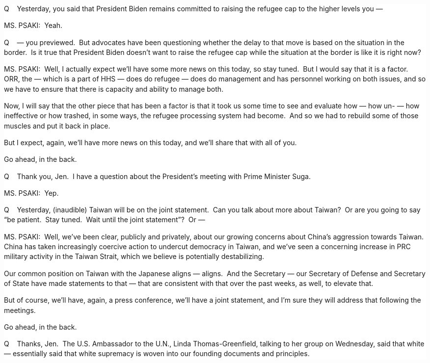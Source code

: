 Q    Yesterday, you said that President Biden remains committed to
raising the refugee cap to the higher levels you —  
  
MS. PSAKI:  Yeah.  
  
Q    — you previewed.  But advocates have been questioning whether the
delay to that move is based on the situation in the border.  Is it true
that President Biden doesn’t want to raise the refugee cap while the
situation at the border is like it is right now?  
  
MS. PSAKI:  Well, I actually expect we’ll have some more news on this
today, so stay tuned.  But I would say that it is a factor.  ORR, the —
which is a part of HHS — does do refugee — does do management and has
personnel working on both issues, and so we have to ensure that there is
capacity and ability to manage both.   
  
Now, I will say that the other piece that has been a factor is that it
took us some time to see and evaluate how — how un- — how ineffective or
how trashed, in some ways, the refugee processing system had become.
 And so we had to rebuild some of those muscles and put it back in
place.  
  
But I expect, again, we’ll have more news on this today, and we’ll share
that with all of you.  
  
Go ahead, in the back.  
  
Q    Thank you, Jen.  I have a question about the President’s meeting
with Prime Minister Suga.  
  
MS. PSAKI:  Yep.   
  
Q    Yesterday, (inaudible) Taiwan will be on the joint statement.  Can
you talk about more about Taiwan?  Or are you going to say “be patient. 
Stay tuned.  Wait until the joint statement”?  Or —  
  
MS. PSAKI:  Well, we’ve been clear, publicly and privately, about our
growing concerns about China’s aggression towards Taiwan.  China has
taken increasingly coercive action to undercut democracy in Taiwan, and
we’ve seen a concerning increase in PRC military activity in the Taiwan
Strait, which we believe is potentially destabilizing.  
  
Our common position on Taiwan with the Japanese aligns — aligns.  And
the Secretary — our Secretary of Defense and Secretary of State have
made statements to that — that are consistent with that over the past
weeks, as well, to elevate that.   
  
But of course, we’ll have, again, a press conference, we’ll have a joint
statement, and I’m sure they will address that following the
meetings.   
  
Go ahead, in the back.   
  
Q    Thanks, Jen.  The U.S. Ambassador to the U.N., Linda
Thomas-Greenfield, talking to her group on Wednesday, said that white —
essentially said that white supremacy is woven into our founding
documents and principles.   
  